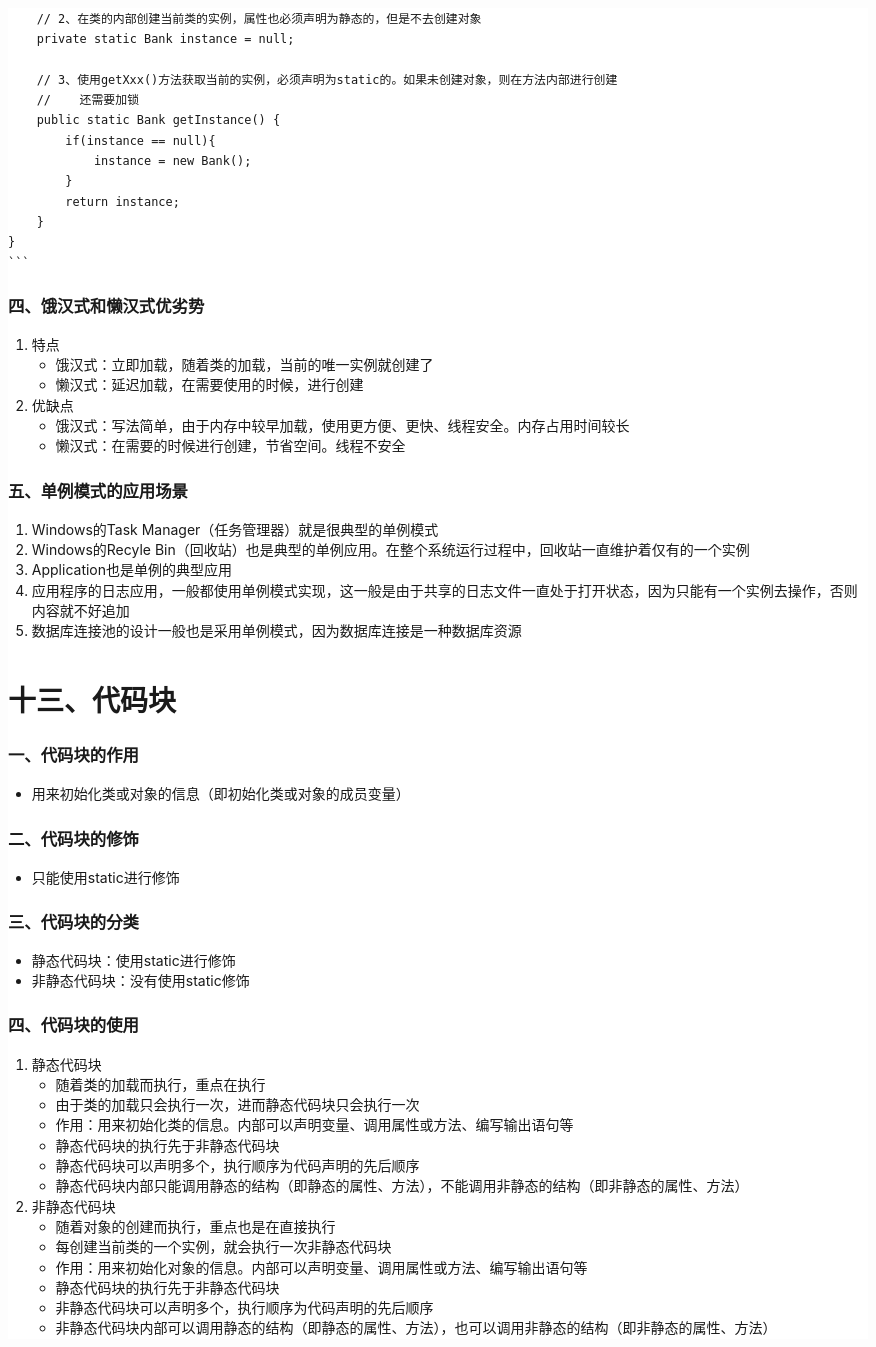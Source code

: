 	    // 2、在类的内部创建当前类的实例，属性也必须声明为静态的，但是不去创建对象
	    private static Bank instance = null;
	
	    // 3、使用getXxx()方法获取当前的实例，必须声明为static的。如果未创建对象，则在方法内部进行创建
	    // 	  还需要加锁
	    public static Bank getInstance() {
	        if(instance == null){
	            instance = new Bank();
	        }
	        return instance;
	    }
	}
	```

### 四、饿汉式和懒汉式优劣势

1. 特点
	- 饿汉式：立即加载，随着类的加载，当前的唯一实例就创建了
	- 懒汉式：延迟加载，在需要使用的时候，进行创建
2. 优缺点
	- 饿汉式：写法简单，由于内存中较早加载，使用更方便、更快、线程安全。内存占用时间较长
	- 懒汉式：在需要的时候进行创建，节省空间。线程不安全

### 五、单例模式的应用场景

1. Windows的Task Manager（任务管理器）就是很典型的单例模式
2. Windows的Recyle Bin（回收站）也是典型的单例应用。在整个系统运行过程中，回收站一直维护着仅有的一个实例
3. Application也是单例的典型应用
4. 应用程序的日志应用，一般都使用单例模式实现，这一般是由于共享的日志文件一直处于打开状态，因为只能有一个实例去操作，否则内容就不好追加
5. 数据库连接池的设计一般也是采用单例模式，因为数据库连接是一种数据库资源

# 十三、代码块

### 一、代码块的作用

- 用来初始化类或对象的信息（即初始化类或对象的成员变量）

### 二、代码块的修饰

- 只能使用static进行修饰

### 三、代码块的分类

- 静态代码块：使用static进行修饰
- 非静态代码块：没有使用static修饰

### 四、代码块的使用

1. 静态代码块
   - 随着类的加载而执行，重点在执行
   - 由于类的加载只会执行一次，进而静态代码块只会执行一次
   - 作用：用来初始化类的信息。内部可以声明变量、调用属性或方法、编写输出语句等
   - 静态代码块的执行先于非静态代码块
   - 静态代码块可以声明多个，执行顺序为代码声明的先后顺序
   - 静态代码块内部只能调用静态的结构（即静态的属性、方法），不能调用非静态的结构（即非静态的属性、方法）
2. 非静态代码块
   - 随着对象的创建而执行，重点也是在直接执行
   - 每创建当前类的一个实例，就会执行一次非静态代码块
   - 作用：用来初始化对象的信息。内部可以声明变量、调用属性或方法、编写输出语句等
   - 静态代码块的执行先于非静态代码块
   - 非静态代码块可以声明多个，执行顺序为代码声明的先后顺序
   - 非静态代码块内部可以调用静态的结构（即静态的属性、方法），也可以调用非静态的结构（即非静态的属性、方法）
